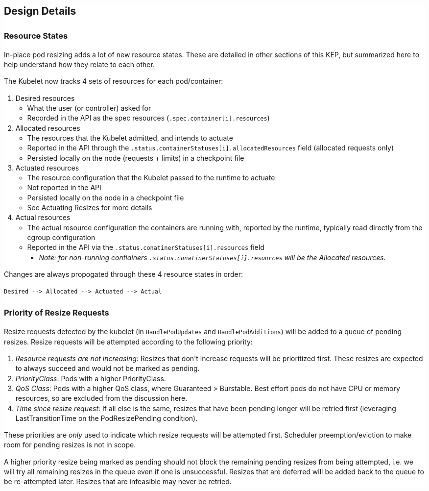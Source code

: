 ## Design Details

### Resource States

In-place pod resizing adds a lot of new resource states. These are detailed in other sections of
this KEP, but summarized here to help understand how they relate to each other.

The Kubelet now tracks 4 sets of resources for each pod/container:

1. Desired resources
    - What the user (or controller) asked for
    - Recorded in the API as the spec resources (`.spec.container[i].resources`)
2. Allocated resources
    - The resources that the Kubelet admitted, and intends to actuate
    - Reported in the API through the `.status.containerStatuses[i].allocatedResources` field
      (allocated requests only)
    - Persisted locally on the node (requests + limits) in a checkpoint file
3. Actuated resources
    - The resource configuration that the Kubelet passed to the runtime to actuate
    - Not reported in the API
    - Persisted locally on the node in a checkpoint file
    - See [Actuating Resizes](#actuating-resizes) for more details
4. Actual resources
    - The actual resource configuration the containers are running with, reported by the runtime,
      typically read directly from the cgroup configuration
    - Reported in the API via the `.status.conatinerStatuses[i].resources` field
        - _Note: for non-running contiainers `.status.conatinerStatuses[i].resources` will be the Allocated resources._

Changes are always propogated through these 4 resource states in order:

```
Desired --> Allocated --> Actuated --> Actual
```

### Priority of Resize Requests

Resize requests detected by the kubelet (in `HandlePodUpdates` and `HandlePodAdditions`)
will be added to a queue of pending resizes. Resize requests will be attempted according to
the following priority:

1. *Resource requests are not increasing*: Resizes that don't increase requests will be
prioritized first. These resizes are expected to always succeed and would not be marked as
pending.
2. *PriorityClass*: Pods with a higher PriorityClass.
3. *QoS Class*: Pods with a higher QoS class, where Guaranteed > Burstable. Best effort pods 
do not have CPU or memory resources, so are excluded from the discussion here.
4. *Time since resize request*: If all else is the same, resizes that have been pending
longer will be retried first (leveraging LastTransitionTime on the PodResizePending condition).

These priorities are *only* used to indicate which resize requests will be attempted first. 
Scheduler preemption/eviction to make room for pending resizes is not in scope. 

A higher priority resize being marked as pending should not block the remaining pending resizes
from being attempted, i.e. we will try all remaining resizes in the queue even if one is unsuccessful.
Resizes that are deferred will be added back to the queue to be re-attempted later. Resizes that are
infeasible may never be retried.


[kubernetes.io]: https://kubernetes.io/
[kubernetes/enhancements]: https://git.k8s.io/enhancements
[kubernetes/kubernetes]: https://git.k8s.io/kubernetes
[kubernetes/website]: https://git.k8s.io/website
[supported limits]: https://git.k8s.io/community//sig-scalability/configs-and-limits/thresholds.md
[existing SLIs/SLOs]: https://git.k8s.io/community/sig-scalability/slos/slos.md#kubernetes-slisslos